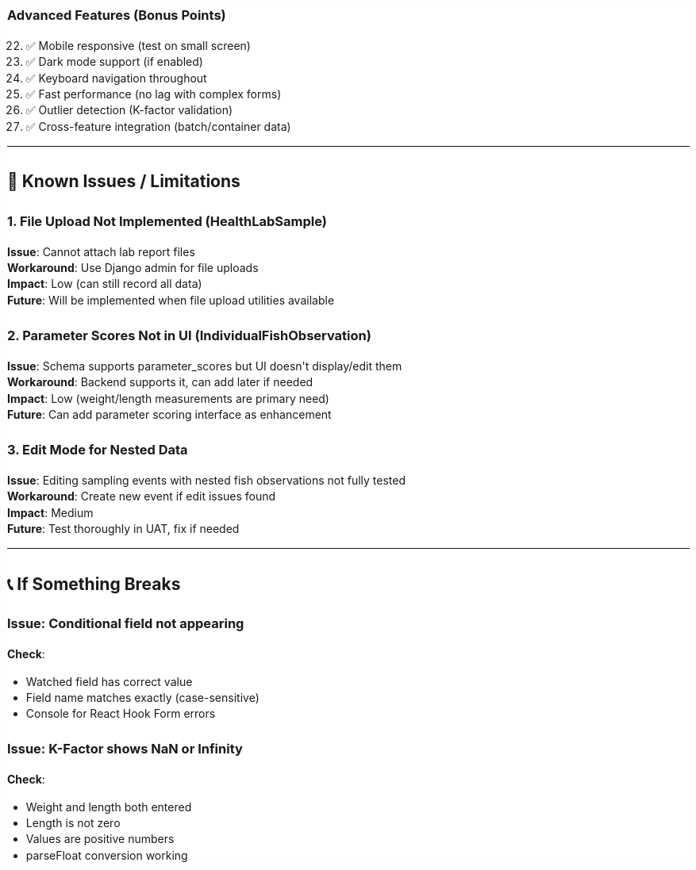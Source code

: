 ### Advanced Features (Bonus Points)

22. ✅ Mobile responsive (test on small screen)
23. ✅ Dark mode support (if enabled)
24. ✅ Keyboard navigation throughout
25. ✅ Fast performance (no lag with complex forms)
26. ✅ Outlier detection (K-factor validation)
27. ✅ Cross-feature integration (batch/container data)

---

## 🐛 Known Issues / Limitations

### 1. File Upload Not Implemented (HealthLabSample)
**Issue**: Cannot attach lab report files  
**Workaround**: Use Django admin for file uploads  
**Impact**: Low (can still record all data)  
**Future**: Will be implemented when file upload utilities available

### 2. Parameter Scores Not in UI (IndividualFishObservation)
**Issue**: Schema supports parameter_scores but UI doesn't display/edit them  
**Workaround**: Backend supports it, can add later if needed  
**Impact**: Low (weight/length measurements are primary need)  
**Future**: Can add parameter scoring interface as enhancement

### 3. Edit Mode for Nested Data
**Issue**: Editing sampling events with nested fish observations not fully tested  
**Workaround**: Create new event if edit issues found  
**Impact**: Medium  
**Future**: Test thoroughly in UAT, fix if needed

---

## 📞 If Something Breaks

### Issue: Conditional field not appearing
**Check**:
- Watched field has correct value
- Field name matches exactly (case-sensitive)
- Console for React Hook Form errors

### Issue: K-Factor shows NaN or Infinity
**Check**:
- Weight and length both entered
- Length is not zero
- Values are positive numbers
- parseFloat conversion working
